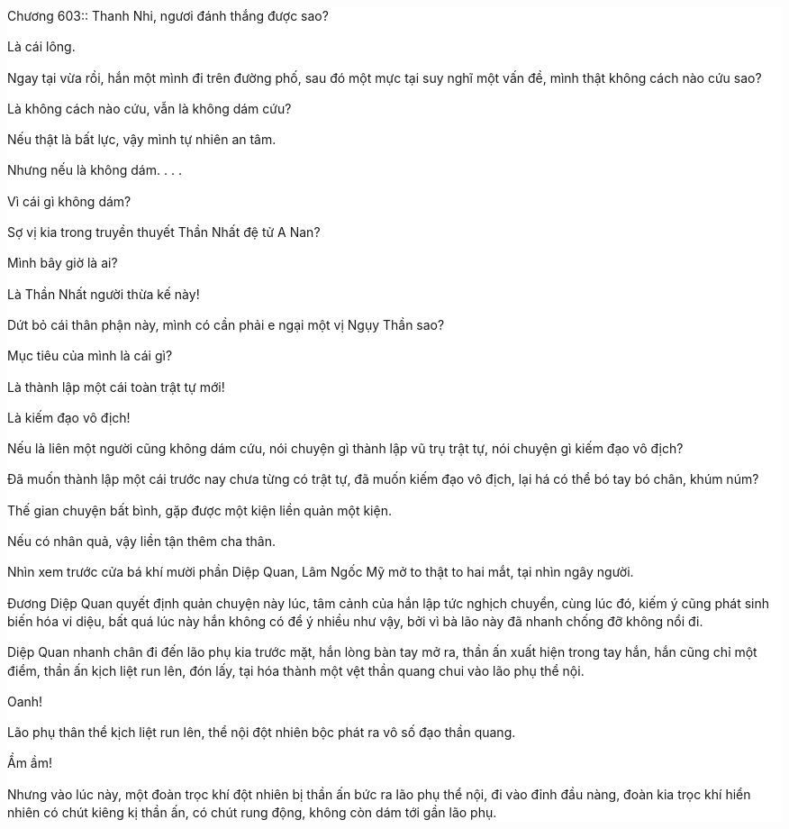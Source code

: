 




Chương 603:: Thanh Nhi, ngươi đánh thắng được sao?


Là cái lông.

Ngay tại vừa rồi, hắn một mình đi trên đường phố, sau đó một mực tại suy nghĩ một vấn đề, mình thật không cách nào cứu sao?

Là không cách nào cứu, vẫn là không dám cứu?

Nếu thật là bất lực, vậy mình tự nhiên an tâm.

Nhưng nếu là không dám. . . .

Vì cái gì không dám?

Sợ vị kia trong truyền thuyết Thần Nhất đệ tử A Nan?

Mình bây giờ là ai?

Là Thần Nhất người thừa kế này!

Dứt bỏ cái thân phận này, mình có cần phải e ngại một vị Ngụy Thần sao?

Mục tiêu của mình là cái gì?

Là thành lập một cái toàn trật tự mới!

Là kiếm đạo vô địch!

Nếu là liên một người cũng không dám cứu, nói chuyện gì thành lập vũ trụ trật tự, nói chuyện gì kiếm đạo vô địch?

Đã muốn thành lập một cái trước nay chưa từng có trật tự, đã muốn kiếm đạo vô địch, lại há có thể bó tay bó chân, khúm núm?

Thế gian chuyện bất bình, gặp được một kiện liền quản một kiện.

Nếu có nhân quả, vậy liền tận thêm cha thân.

Nhìn xem trước cửa bá khí mười phần Diệp Quan, Lâm Ngốc Mỹ mở to thật to hai mắt, tại nhìn ngây người.

Đương Diệp Quan quyết định quản chuyện này lúc, tâm cảnh của hắn lập tức nghịch chuyển, cùng lúc đó, kiếm ý cũng phát sinh biến hóa vi diệu, bất quá lúc này hắn không có để ý nhiều như vậy, bởi vì bà lão này đã nhanh chống đỡ không nổi đi.

Diệp Quan nhanh chân đi đến lão phụ kia trước mặt, hắn lòng bàn tay mở ra, thần ấn xuất hiện trong tay hắn, hắn cũng chỉ một điểm, thần ấn kịch liệt run lên, đón lấy, tại hóa thành một vệt thần quang chui vào lão phụ thể nội.

Oanh!

Lão phụ thân thể kịch liệt run lên, thể nội đột nhiên bộc phát ra vô số đạo thần quang.

Ầm ầm!

Nhưng vào lúc này, một đoàn trọc khí đột nhiên bị thần ấn bức ra lão phụ thể nội, đi vào đỉnh đầu nàng, đoàn kia trọc khí hiển nhiên có chút kiêng kị thần ấn, có chút rung động, không còn dám tới gần lão phụ.
